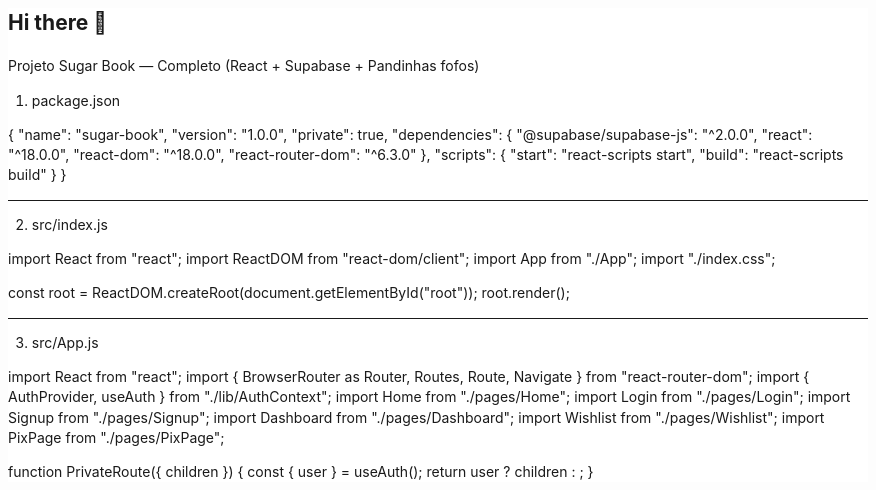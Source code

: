 ## Hi there 👋


Projeto Sugar Book — Completo (React + Supabase + Pandinhas fofos)

1. package.json



{
"name": "sugar-book",
"version": "1.0.0",
"private": true,
"dependencies": {
"@supabase/supabase-js": "^2.0.0",
"react": "^18.0.0",
"react-dom": "^18.0.0",
"react-router-dom": "^6.3.0"
},
"scripts": {
"start": "react-scripts start",
"build": "react-scripts build"
}
}


---

2. src/index.js



import React from "react";
import ReactDOM from "react-dom/client";
import App from "./App";
import "./index.css";

const root = ReactDOM.createRoot(document.getElementById("root"));
root.render(<App />);


---

3. src/App.js



import React from "react";
import { BrowserRouter as Router, Routes, Route, Navigate } from "react-router-dom";
import { AuthProvider, useAuth } from "./lib/AuthContext";
import Home from "./pages/Home";
import Login from "./pages/Login";
import Signup from "./pages/Signup";
import Dashboard from "./pages/Dashboard";
import Wishlist from "./pages/Wishlist";
import PixPage from "./pages/PixPage";

function PrivateRoute({ children }) {
const { user } = useAuth();
return user ? children : <Navigate to="/login" />;
}
